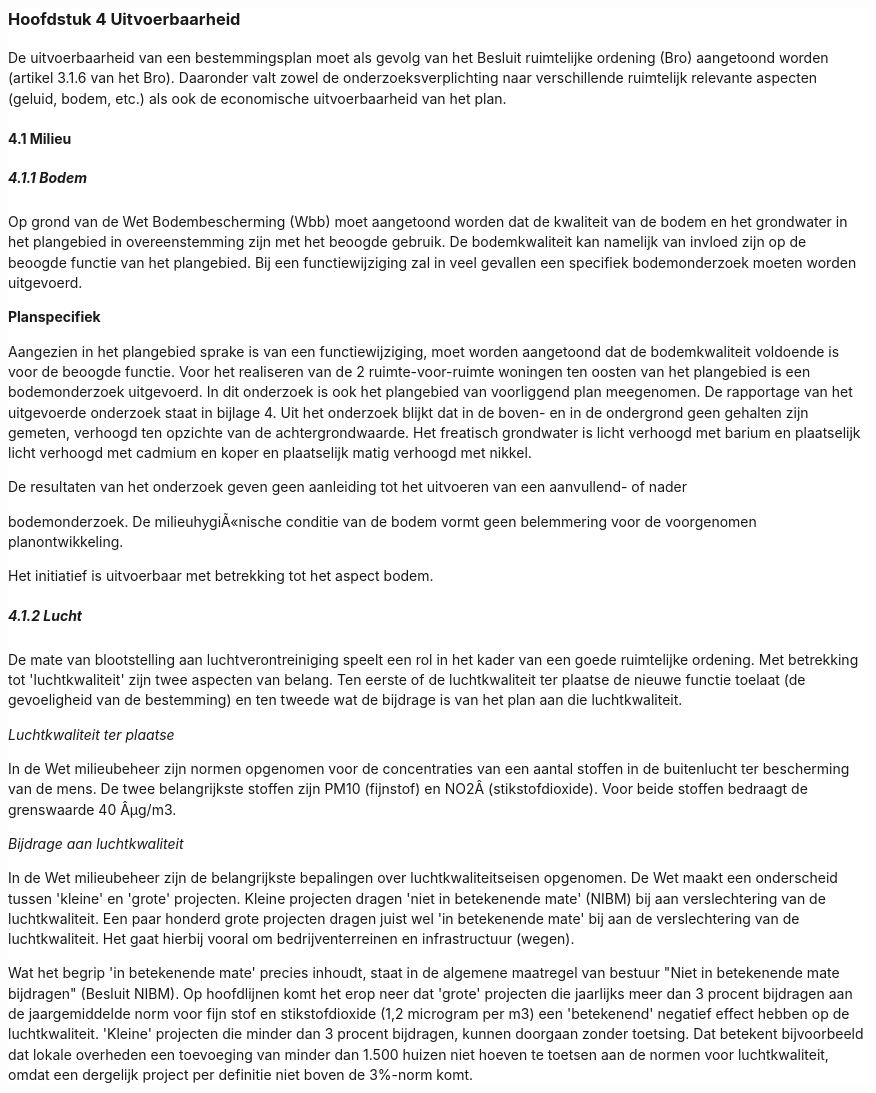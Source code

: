 ### Hoofdstuk 4 Uitvoerbaarheid

De uitvoerbaarheid van een bestemmingsplan moet als gevolg van het Besluit ruimtelijke ordening (Bro) aangetoond worden (artikel 3\.1\.6 van het Bro). Daaronder valt zowel de onderzoeksverplichting naar verschillende ruimtelijk relevante aspecten (geluid, bodem, etc.) als ook de economische uitvoerbaarheid van het plan.

#### 4\.1 Milieu

##### 4\.1\.1 Bodem

Op grond van de Wet Bodembescherming (Wbb) moet aangetoond worden dat de kwaliteit van de bodem en het grondwater in het plangebied in overeenstemming zijn met het beoogde gebruik. De bodemkwaliteit kan namelijk van invloed zijn op de beoogde functie van het plangebied. Bij een functiewijziging zal in veel gevallen een specifiek bodemonderzoek moeten worden uitgevoerd.

**Planspecifiek**

Aangezien in het plangebied sprake is van een functiewijziging, moet worden aangetoond dat de bodemkwaliteit voldoende is voor de beoogde functie. Voor het realiseren van de 2 ruimte\-voor\-ruimte woningen ten oosten van het plangebied is een bodemonderzoek uitgevoerd. In dit onderzoek is ook het plangebied van voorliggend plan meegenomen. De rapportage van het uitgevoerde onderzoek staat in bijlage 4. Uit het onderzoek blijkt dat in de boven\- en in de ondergrond geen gehalten zijn gemeten, verhoogd ten opzichte van de achtergrondwaarde. Het freatisch grondwater is licht verhoogd met barium en plaatselijk licht verhoogd met cadmium en koper en plaatselijk matig verhoogd met nikkel.

De resultaten van het onderzoek geven geen aanleiding tot het uitvoeren van een aanvullend\- of nader

bodemonderzoek. De milieuhygiÃ«nische conditie van de bodem vormt geen belemmering voor de voorgenomen planontwikkeling.

Het initiatief is uitvoerbaar met betrekking tot het aspect bodem.

##### 4\.1\.2 Lucht

De mate van blootstelling aan luchtverontreiniging speelt een rol in het kader van een goede ruimtelijke ordening. Met betrekking tot 'luchtkwaliteit' zijn twee aspecten van belang. Ten eerste of de luchtkwaliteit ter plaatse de nieuwe functie toelaat (de gevoeligheid van de bestemming) en ten tweede wat de bijdrage is van het plan aan die luchtkwaliteit.

*Luchtkwaliteit ter plaatse*

In de Wet milieubeheer zijn normen opgenomen voor de concentraties van een aantal stoffen in de buitenlucht ter bescherming van de mens. De twee belangrijkste stoffen zijn PM10 (fijnstof) en NO2Â (stikstofdioxide). Voor beide stoffen bedraagt de grenswaarde 40 Âµg/m3.

*Bijdrage aan luchtkwaliteit*

In de Wet milieubeheer zijn de belangrijkste bepalingen over luchtkwaliteitseisen opgenomen. De Wet maakt een onderscheid tussen 'kleine' en 'grote' projecten. Kleine projecten dragen 'niet in betekenende mate' (NIBM) bij aan verslechtering van de luchtkwaliteit. Een paar honderd grote projecten dragen juist wel 'in betekenende mate' bij aan de verslechtering van de luchtkwaliteit. Het gaat hierbij vooral om bedrijventerreinen en infrastructuur (wegen).

Wat het begrip 'in betekenende mate' precies inhoudt, staat in de algemene maatregel van bestuur "Niet in betekenende mate bijdragen" (Besluit NIBM). Op hoofdlijnen komt het erop neer dat 'grote' projecten die jaarlijks meer dan 3 procent bijdragen aan de jaargemiddelde norm voor fijn stof en stikstofdioxide (1,2 microgram per m3) een 'betekenend' negatief effect hebben op de luchtkwaliteit. 'Kleine' projecten die minder dan 3 procent bijdragen, kunnen doorgaan zonder toetsing. Dat betekent bijvoorbeeld dat lokale overheden een toevoeging van minder dan 1\.500 huizen niet hoeven te toetsen aan de normen voor luchtkwaliteit, omdat een dergelijk project per definitie niet boven de 3%\-norm komt.
